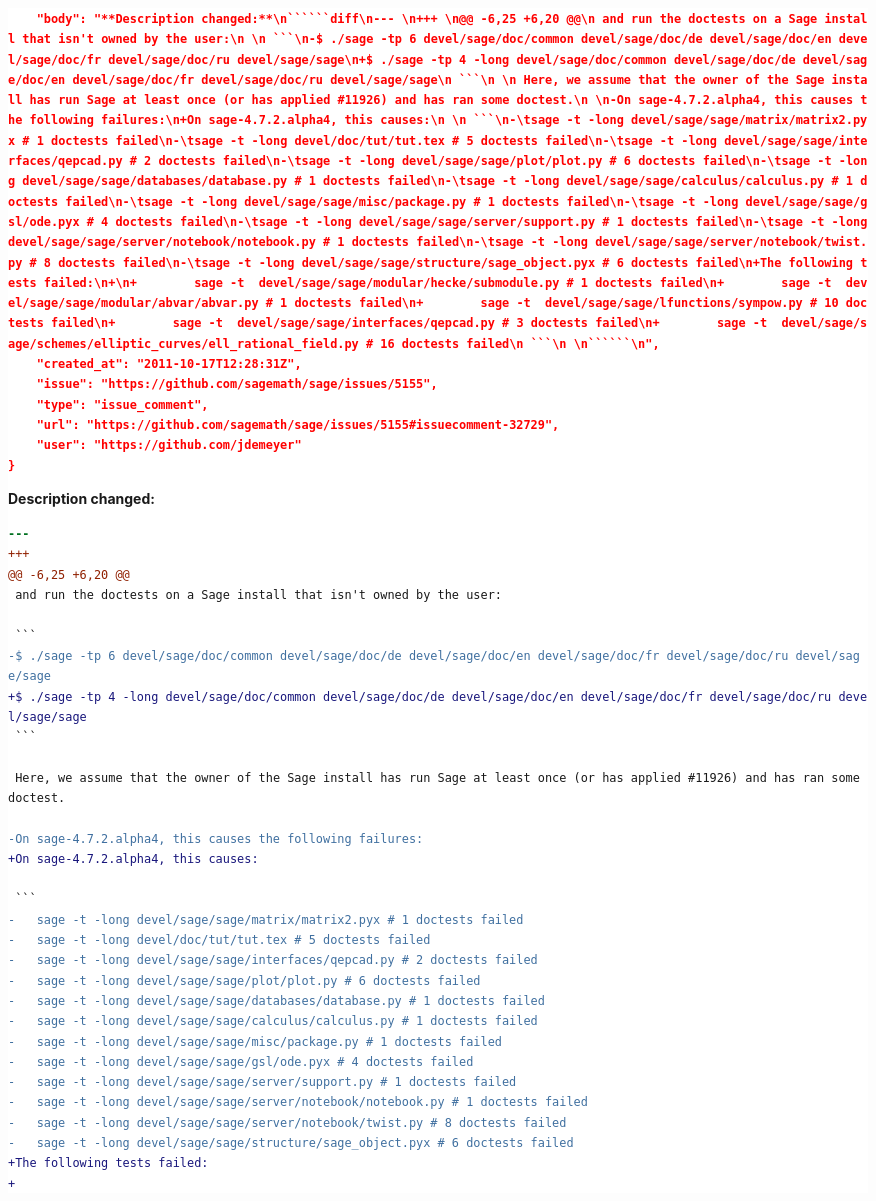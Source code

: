 ```json
    "body": "**Description changed:**\n``````diff\n--- \n+++ \n@@ -6,25 +6,20 @@\n and run the doctests on a Sage install that isn't owned by the user:\n \n ```\n-$ ./sage -tp 6 devel/sage/doc/common devel/sage/doc/de devel/sage/doc/en devel/sage/doc/fr devel/sage/doc/ru devel/sage/sage\n+$ ./sage -tp 4 -long devel/sage/doc/common devel/sage/doc/de devel/sage/doc/en devel/sage/doc/fr devel/sage/doc/ru devel/sage/sage\n ```\n \n Here, we assume that the owner of the Sage install has run Sage at least once (or has applied #11926) and has ran some doctest.\n \n-On sage-4.7.2.alpha4, this causes the following failures:\n+On sage-4.7.2.alpha4, this causes:\n \n ```\n-\tsage -t -long devel/sage/sage/matrix/matrix2.pyx # 1 doctests failed\n-\tsage -t -long devel/doc/tut/tut.tex # 5 doctests failed\n-\tsage -t -long devel/sage/sage/interfaces/qepcad.py # 2 doctests failed\n-\tsage -t -long devel/sage/sage/plot/plot.py # 6 doctests failed\n-\tsage -t -long devel/sage/sage/databases/database.py # 1 doctests failed\n-\tsage -t -long devel/sage/sage/calculus/calculus.py # 1 doctests failed\n-\tsage -t -long devel/sage/sage/misc/package.py # 1 doctests failed\n-\tsage -t -long devel/sage/sage/gsl/ode.pyx # 4 doctests failed\n-\tsage -t -long devel/sage/sage/server/support.py # 1 doctests failed\n-\tsage -t -long devel/sage/sage/server/notebook/notebook.py # 1 doctests failed\n-\tsage -t -long devel/sage/sage/server/notebook/twist.py # 8 doctests failed\n-\tsage -t -long devel/sage/sage/structure/sage_object.pyx # 6 doctests failed\n+The following tests failed:\n+\n+        sage -t  devel/sage/sage/modular/hecke/submodule.py # 1 doctests failed\n+        sage -t  devel/sage/sage/modular/abvar/abvar.py # 1 doctests failed\n+        sage -t  devel/sage/sage/lfunctions/sympow.py # 10 doctests failed\n+        sage -t  devel/sage/sage/interfaces/qepcad.py # 3 doctests failed\n+        sage -t  devel/sage/sage/schemes/elliptic_curves/ell_rational_field.py # 16 doctests failed\n ```\n \n``````\n",
    "created_at": "2011-10-17T12:28:31Z",
    "issue": "https://github.com/sagemath/sage/issues/5155",
    "type": "issue_comment",
    "url": "https://github.com/sagemath/sage/issues/5155#issuecomment-32729",
    "user": "https://github.com/jdemeyer"
}
```

**Description changed:**
``````diff
--- 
+++ 
@@ -6,25 +6,20 @@
 and run the doctests on a Sage install that isn't owned by the user:
 
 ```
-$ ./sage -tp 6 devel/sage/doc/common devel/sage/doc/de devel/sage/doc/en devel/sage/doc/fr devel/sage/doc/ru devel/sage/sage
+$ ./sage -tp 4 -long devel/sage/doc/common devel/sage/doc/de devel/sage/doc/en devel/sage/doc/fr devel/sage/doc/ru devel/sage/sage
 ```
 
 Here, we assume that the owner of the Sage install has run Sage at least once (or has applied #11926) and has ran some doctest.
 
-On sage-4.7.2.alpha4, this causes the following failures:
+On sage-4.7.2.alpha4, this causes:
 
 ```
-	sage -t -long devel/sage/sage/matrix/matrix2.pyx # 1 doctests failed
-	sage -t -long devel/doc/tut/tut.tex # 5 doctests failed
-	sage -t -long devel/sage/sage/interfaces/qepcad.py # 2 doctests failed
-	sage -t -long devel/sage/sage/plot/plot.py # 6 doctests failed
-	sage -t -long devel/sage/sage/databases/database.py # 1 doctests failed
-	sage -t -long devel/sage/sage/calculus/calculus.py # 1 doctests failed
-	sage -t -long devel/sage/sage/misc/package.py # 1 doctests failed
-	sage -t -long devel/sage/sage/gsl/ode.pyx # 4 doctests failed
-	sage -t -long devel/sage/sage/server/support.py # 1 doctests failed
-	sage -t -long devel/sage/sage/server/notebook/notebook.py # 1 doctests failed
-	sage -t -long devel/sage/sage/server/notebook/twist.py # 8 doctests failed
-	sage -t -long devel/sage/sage/structure/sage_object.pyx # 6 doctests failed
+The following tests failed:
+
``````